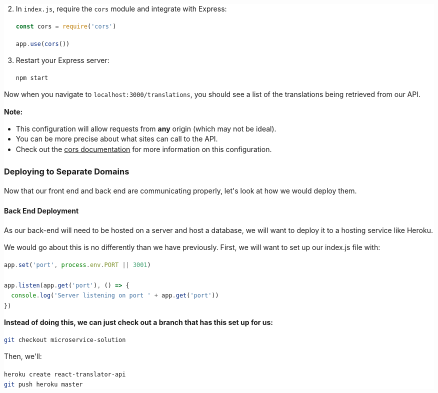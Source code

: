 2. In `index.js`, require the `cors` module and integrate with Express:

    ```js
    const cors = require('cors')
    ```

    ```js
    app.use(cors())
    ```

3. Restart your Express server:

    ```bash
    npm start
    ```

Now when you navigate to `localhost:3000/translations`, you should see a list of
the translations being retrieved from our API.

**Note:** 

- This configuration will allow requests from **any** origin (which may not be ideal). 
- You can be more precise about what sites can call to the API.
- Check out the [cors documentation](https://www.npmjs.com/package/cors) for more information on this configuration.

### Deploying to Separate Domains

Now that our front end and back end are communicating properly, let's look at how we would deploy them.

#### Back End Deployment

As our back-end will need to be hosted on a server and host a database, we will want
to deploy it to a hosting service like Heroku. 

We would go about this is no differently
than we have previously. First, we will want to set up our index.js file with:

```js
app.set('port', process.env.PORT || 3001)

app.listen(app.get('port'), () => {
  console.log('Server listening on port ' + app.get('port'))
})
```
**Instead of doing this, we can just check out a branch that has this set up for us:**
```bash
git checkout microservice-solution
```

Then, we'll:

```bash
heroku create react-translator-api
git push heroku master
```
